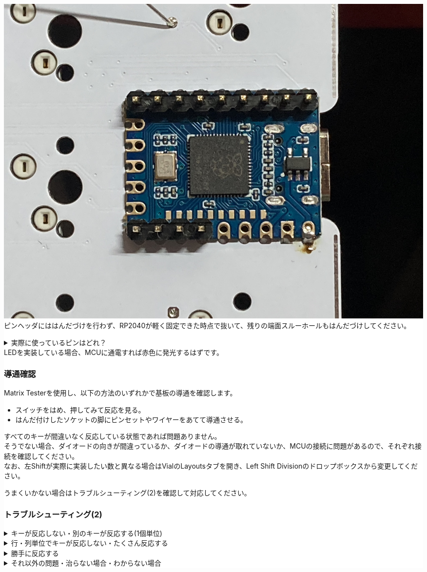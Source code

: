 ![](img/MCU.JPG)
ピンヘッダにははんだづけを行わず、RP2040が軽く固定できた時点で抜いて、残りの端面スルーホールもはんだづけしてください。  

<details><summary>実際に使っているピンはどれ？</summary></details>  
LEDを実装している場合、MCUに通電すれば赤色に発光するはずです。

### 導通確認
Matrix Testerを使用し、以下の方法のいずれかで基板の導通を確認します。  
- スイッチをはめ、押してみて反応を見る。
- はんだ付けしたソケットの脚にピンセットやワイヤーをあてて導通させる。  
  
すべてのキーが間違いなく反応している状態であれば問題ありません。  
そうでない場合、ダイオードの向きが間違っているか、ダイオードの導通が取れていないか、MCUの接続に問題があるので、それぞれ接続を確認してください。  
なお、左Shiftが実際に実装したい数と異なる場合はVialのLayoutsタブを開き、Left Shift Divisionのドロップボックスから変更してください。

うまくいかない場合はトラブルシューティング(2)を確認して対応してください。

### トラブルシューティング(2)
<details><summary>キーが反応しない・別のキーが反応する(1個単位)</summary></details>
<details><summary>行・列単位でキーが反応しない・たくさん反応する</summary></details>
<details><summary>勝手に反応する</summary></details>
<details><summary>それ以外の問題・治らない場合・わからない場合</summary></details>
